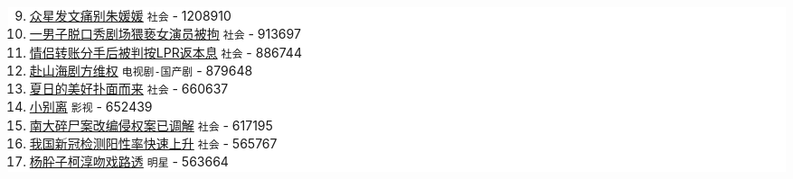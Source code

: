 9. [众星发文痛别朱媛媛](https://m.weibo.cn/search?containerid=100103type%3D1%26t%3D10%26q%3D%23%E4%BC%97%E6%98%9F%E5%8F%91%E6%96%87%E7%97%9B%E5%88%AB%E6%9C%B1%E5%AA%9B%E5%AA%9B%23&stream_entry_id=31&isnewpage=1&extparam=seat%3D1%26realpos%3D7%26lcate%3D5001%26filter_type%3Drealtimehot%26band_rank%3D7%26c_type%3D31%26flag%3D1%26q%3D%2523%25E4%25BC%2597%25E6%2598%259F%25E5%258F%2591%25E6%2596%2587%25E7%2597%259B%25E5%2588%25AB%25E6%259C%25B1%25E5%25AA%259B%25E5%25AA%259B%2523%26cate%3D5001%26stream_entry_id%3D31%26pos%3D8%26dgr%3D0%26display_time%3D1747809537%26pre_seqid%3D17478095375300183438237) `社会` - 1208910
10. [一男子脱口秀剧场猥亵女演员被拘](https://m.weibo.cn/search?containerid=100103type%3D1%26t%3D10%26q%3D%23%E4%B8%80%E7%94%B7%E5%AD%90%E8%84%B1%E5%8F%A3%E7%A7%80%E5%89%A7%E5%9C%BA%E7%8C%A5%E4%BA%B5%E5%A5%B3%E6%BC%94%E5%91%98%E8%A2%AB%E6%8B%98%23&stream_entry_id=31&isnewpage=1&extparam=seat%3D1%26c_type%3D31%26cate%3D5001%26lcate%3D5001%26flag%3D1%26band_rank%3D4%26stream_entry_id%3D31%26q%3D%2523%25E4%25B8%2580%25E7%2594%25B7%25E5%25AD%2590%25E8%2584%25B1%25E5%258F%25A3%25E7%25A7%2580%25E5%2589%25A7%25E5%259C%25BA%25E7%258C%25A5%25E4%25BA%25B5%25E5%25A5%25B3%25E6%25BC%2594%25E5%2591%2598%25E8%25A2%25AB%25E6%258B%2598%2523%26dgr%3D0%26realpos%3D4%26pos%3D3%26filter_type%3Drealtimehot%26display_time%3D1747799239%26pre_seqid%3D17477992393530330625226) `社会` - 913697
11. [情侣转账分手后被判按LPR返本息](https://m.weibo.cn/search?containerid=100103type%3D1%26t%3D10%26q%3D%23%E6%83%85%E4%BE%A3%E8%BD%AC%E8%B4%A6%E5%88%86%E6%89%8B%E5%90%8E%E8%A2%AB%E5%88%A4%E6%8C%89LPR%E8%BF%94%E6%9C%AC%E6%81%AF%23&stream_entry_id=31&isnewpage=1&extparam=seat%3D1%26realpos%3D9%26lcate%3D5001%26filter_type%3Drealtimehot%26band_rank%3D9%26c_type%3D31%26flag%3D1%26q%3D%2523%25E6%2583%2585%25E4%25BE%25A3%25E8%25BD%25AC%25E8%25B4%25A6%25E5%2588%2586%25E6%2589%258B%25E5%2590%258E%25E8%25A2%25AB%25E5%2588%25A4%25E6%258C%2589LPR%25E8%25BF%2594%25E6%259C%25AC%25E6%2581%25AF%2523%26cate%3D5001%26stream_entry_id%3D31%26pos%3D10%26dgr%3D0%26display_time%3D1747809537%26pre_seqid%3D17478095375300183438237) `社会` - 886744
12. [赴山海剧方维权](https://m.weibo.cn/search?containerid=100103type%3D1%26t%3D10%26q%3D%23%E8%B5%B4%E5%B1%B1%E6%B5%B7%E5%89%A7%E6%96%B9%E7%BB%B4%E6%9D%83%23&stream_entry_id=31&isnewpage=1&extparam=seat%3D1%26realpos%3D15%26lcate%3D5001%26filter_type%3Drealtimehot%26band_rank%3D15%26c_type%3D31%26flag%3D1%26q%3D%2523%25E8%25B5%25B4%25E5%25B1%25B1%25E6%25B5%25B7%25E5%2589%25A7%25E6%2596%25B9%25E7%25BB%25B4%25E6%259D%2583%2523%26cate%3D5001%26stream_entry_id%3D31%26pos%3D16%26dgr%3D0%26display_time%3D1747809537%26pre_seqid%3D17478095375300183438237) `电视剧-国产剧` - 879648
13. [夏日的美好扑面而来](https://m.weibo.cn/search?containerid=100103type%3D1%26t%3D10%26q%3D%23%E5%A4%8F%E6%97%A5%E7%9A%84%E7%BE%8E%E5%A5%BD%E6%89%91%E9%9D%A2%E8%80%8C%E6%9D%A5%23&stream_entry_id=31&isnewpage=1&extparam=seat%3D1%26realpos%3D3%26pos%3D2%26cate%3D5001%26q%3D%2523%25E5%25A4%258F%25E6%2597%25A5%25E7%259A%2584%25E7%25BE%258E%25E5%25A5%25BD%25E6%2589%2591%25E9%259D%25A2%25E8%2580%258C%25E6%259D%25A5%2523%26dgr%3D0%26stream_entry_id%3D31%26c_type%3D31%26flag%3D1%26filter_type%3Drealtimehot%26band_rank%3D3%26lcate%3D5001%26display_time%3D1747805295%26pre_seqid%3D17478052951610191177378) `社会` - 660637
14. [小别离](https://m.weibo.cn/search?containerid=100103type%3D1%26t%3D10%26q%3D%E5%B0%8F%E5%88%AB%E7%A6%BB&stream_entry_id=31&isnewpage=1&extparam=seat%3D1%26c_type%3D31%26cate%3D5001%26lcate%3D5001%26flag%3D1%26band_rank%3D35%26stream_entry_id%3D31%26q%3D%25E5%25B0%258F%25E5%2588%25AB%25E7%25A6%25BB%26dgr%3D0%26realpos%3D35%26pos%3D34%26filter_type%3Drealtimehot%26display_time%3D1747799239%26pre_seqid%3D17477992393530330625226) `影视` - 652439
15. [南大碎尸案改编侵权案已调解](https://m.weibo.cn/search?containerid=100103type%3D1%26t%3D10%26q%3D%23%E5%8D%97%E5%A4%A7%E7%A2%8E%E5%B0%B8%E6%A1%88%E6%94%B9%E7%BC%96%E4%BE%B5%E6%9D%83%E6%A1%88%E5%B7%B2%E8%B0%83%E8%A7%A3%23&stream_entry_id=31&isnewpage=1&extparam=seat%3D1%26c_type%3D31%26q%3D%2523%25E5%258D%2597%25E5%25A4%25A7%25E7%25A2%258E%25E5%25B0%25B8%25E6%25A1%2588%25E6%2594%25B9%25E7%25BC%2596%25E4%25BE%25B5%25E6%259D%2583%25E6%25A1%2588%25E5%25B7%25B2%25E8%25B0%2583%25E8%25A7%25A3%2523%26cate%3D5001%26flag%3D1%26dgr%3D0%26stream_entry_id%3D31%26band_rank%3D5%26pos%3D4%26realpos%3D5%26filter_type%3Drealtimehot%26lcate%3D5001%26display_time%3D1747802007%26pre_seqid%3D174780200764003028076153) `社会` - 617195
16. [我国新冠检测阳性率快速上升](https://m.weibo.cn/search?containerid=100103type%3D1%26t%3D10%26q%3D%23%E6%88%91%E5%9B%BD%E6%96%B0%E5%86%A0%E6%A3%80%E6%B5%8B%E9%98%B3%E6%80%A7%E7%8E%87%E5%BF%AB%E9%80%9F%E4%B8%8A%E5%8D%87%23&stream_entry_id=31&isnewpage=1&extparam=seat%3D1%26cate%3D5001%26realpos%3D2%26lcate%3D5001%26stream_entry_id%3D31%26band_rank%3D2%26q%3D%2523%25E6%2588%2591%25E5%259B%25BD%25E6%2596%25B0%25E5%2586%25A0%25E6%25A3%2580%25E6%25B5%258B%25E9%2598%25B3%25E6%2580%25A7%25E7%258E%2587%25E5%25BF%25AB%25E9%2580%259F%25E4%25B8%258A%25E5%258D%2587%2523%26dgr%3D0%26filter_type%3Drealtimehot%26c_type%3D31%26pos%3D1%26flag%3D1%26display_time%3D1747758921%26pre_seqid%3D174775892147604163717132) `社会` - 565767
17. [杨肸子柯淳吻戏路透](https://m.weibo.cn/search?containerid=100103type%3D1%26t%3D10%26q%3D%23%E6%9D%A8%E8%82%B8%E5%AD%90%E6%9F%AF%E6%B7%B3%E5%90%BB%E6%88%8F%E8%B7%AF%E9%80%8F%23&stream_entry_id=31&isnewpage=1&extparam=seat%3D1%26lcate%3D5001%26filter_type%3Drealtimehot%26c_type%3D31%26dgr%3D0%26pos%3D1%26cate%3D5001%26flag%3D0%26band_rank%3D2%26stream_entry_id%3D31%26q%3D%2523%25E6%259D%25A8%25E8%2582%25B8%25E5%25AD%2590%25E6%259F%25AF%25E6%25B7%25B3%25E5%2590%25BB%25E6%2588%258F%25E8%25B7%25AF%25E9%2580%258F%2523%26realpos%3D2%26display_time%3D1747793247%26pre_seqid%3D17477932478730328607584) `明星` - 563664